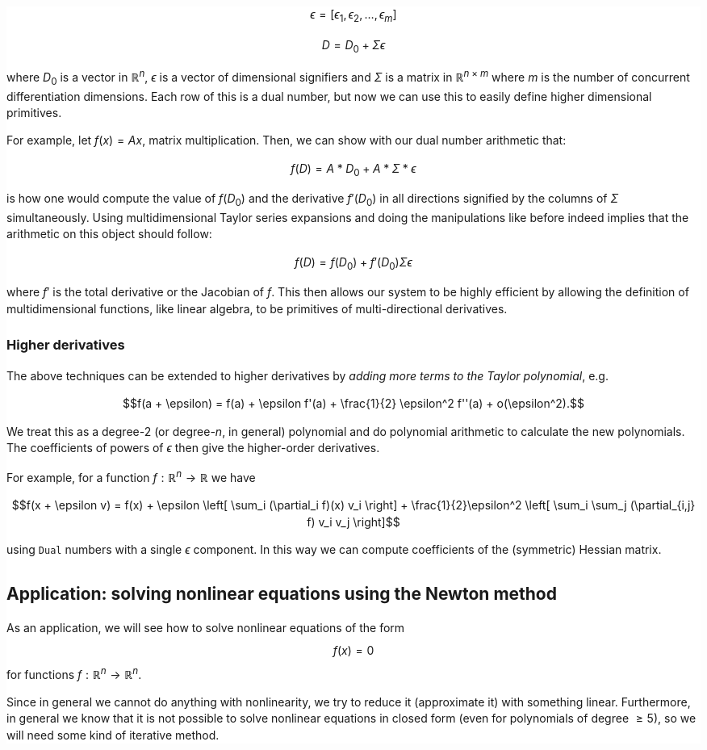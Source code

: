 $$\epsilon=[\epsilon_1,\epsilon_2,\ldots,\epsilon_m]$$

$$D = D_0 + \Sigma \epsilon$$

where $D_0$ is a vector in $\mathbb{R}^n$, $\epsilon$ is a vector of
dimensional signifiers and $\Sigma$ is a matrix in $\mathbb{R}^{n \times m}$
where $m$ is the number of concurrent differentiation dimensions. Each row
of this is a dual number, but now we can use this to easily define higher
dimensional primitives.

For example, let $f(x) = Ax$, matrix multiplication. Then, we can show with
our dual number arithmetic that:

$$f(D) = A*D_0 + A*\Sigma*\epsilon$$

is how one would compute the value of $f(D_0)$ and the derivative $f'(D_0)$ in
all directions signified by the columns of $\Sigma$ simultaneously. Using
multidimensional Taylor series expansions and doing the manipulations like
before indeed implies that the arithmetic on this object should follow:

$$f(D) = f(D_0) + f'(D_0)\Sigma \epsilon$$

where $f'$ is the total derivative or the Jacobian of $f$. This then allows our
system to be highly efficient by allowing the definition of multidimensional
functions, like linear algebra, to be primitives of multi-directional
derivatives.

### Higher derivatives

The above techniques can be extended to higher derivatives by
*adding more terms to the Taylor polynomial*, e.g.

$$f(a + \epsilon) = f(a) + \epsilon f'(a) + \frac{1}{2} \epsilon^2 f''(a) + o(\epsilon^2).$$

We treat this as a degree-2 (or degree-$n$, in general) polynomial and do
polynomial arithmetic to calculate the new polynomials. The coefficients of
powers of $\epsilon$ then give the higher-order derivatives.

For example, for a function $f: \mathbb{R}^n \to \mathbb{R}$ we have

$$f(x + \epsilon v) = f(x) + \epsilon \left[ \sum_i (\partial_i f)(x) v_i \right] + \frac{1}{2}\epsilon^2 \left[ \sum_i \sum_j (\partial_{i,j} f) v_i v_j \right]$$

using `Dual` numbers with a single $\epsilon$ component.
In this way we can compute coefficients of the (symmetric) Hessian matrix.

## Application: solving nonlinear equations using the Newton method

As an application, we will see how to solve nonlinear equations of the form
$$f(x) = 0$$
for functions $f: \mathbb{R}^n \to \mathbb{R}^n$.

Since in general we cannot do anything with nonlinearity, we try to reduce it
(approximate it) with something linear. Furthermore, in general we know that it
is not possible to solve nonlinear equations in closed form (even for
polynomials of degree $\ge 5$), so we will need some kind of iterative method.
